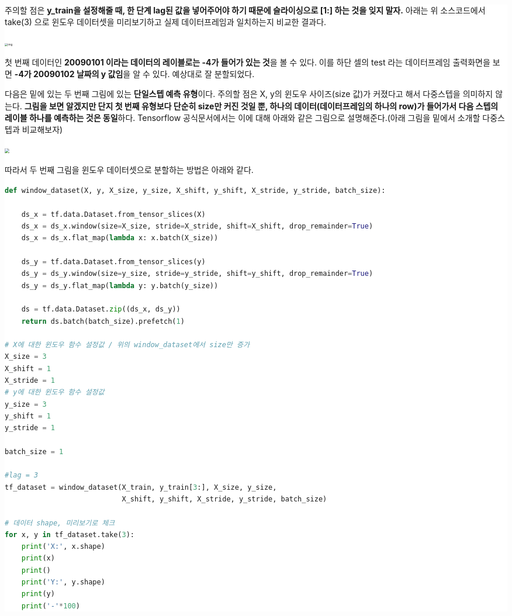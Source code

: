 주의할 점은 **y_train을 설정해줄 때, 한 단계 lag된 값을 넣어주어야 하기 때문에 슬라이싱으로 [1:] 하는 것을 잊지 말자.** 아래는 위 소스코드에서 take(3) 으로 윈도우 데이터셋을 미리보기하고 실제 데이터프레임과 일치하는지 비교한 결과다. 

<img src="https://blog.kakaocdn.net/dn/bc59rV/btrkyPRO2gL/vpki1PKCjip48Fw0Deqqv1/img.png" alt="img" style="zoom:33%;" />

첫 번째 데이터인 **20090101 이라는 데이터의 레이블로는 -4가 들어가 있는 것**을 볼 수 있다. 이를 하단 셀의 test 라는 데이터프레임 출력화면을 보면 **-4가 20090102 날짜의 y 값임**을 알 수 있다. 예상대로 잘 분할되었다.

 

다음은 밑에 있는 두 번째 그림에 있는 **단일스텝 예측 유형**이다. 주의할 점은 X, y의 윈도우 사이즈(size 값)가 커졌다고 해서 다중스텝을 의미하지 않는다. **그림을 보면 알겠지만 단지 첫 번째 유형보다 단순히 size만 커진 것일 뿐, 하나의 데이터(데이터프레임의 하나의 row)가 들어가서 다음 스텝의 레이블 하나를 예측하는 것은 동일**하다. Tensorflow 공식문서에서는 이에 대해 아래와 같은 그림으로 설명해준다.(아래 그림을 밑에서 소개할 다중스텝과 비교해보자)


 <img style="max-height: 50%; max-width: 50%; zoom: 50%;" src="https://blog.kakaocdn.net/dn/qP0yF/btrkvIePPap/dKpC2ex1ONYWIH5KgyVwkk/img.png">

따라서 두 번째 그림을 윈도우 데이터셋으로 분할하는 방법은 아래와 같다.

```python
def window_dataset(X, y, X_size, y_size, X_shift, y_shift, X_stride, y_stride, batch_size):

    ds_x = tf.data.Dataset.from_tensor_slices(X)
    ds_x = ds_x.window(size=X_size, stride=X_stride, shift=X_shift, drop_remainder=True)
    ds_x = ds_x.flat_map(lambda x: x.batch(X_size))
    
    ds_y = tf.data.Dataset.from_tensor_slices(y)
    ds_y = ds_y.window(size=y_size, stride=y_stride, shift=y_shift, drop_remainder=True)
    ds_y = ds_y.flat_map(lambda y: y.batch(y_size))
    
    ds = tf.data.Dataset.zip((ds_x, ds_y))
    return ds.batch(batch_size).prefetch(1)

# X에 대한 윈도우 함수 설정값 / 위의 window_dataset에서 size만 증가
X_size = 3
X_shift = 1
X_stride = 1
# y에 대한 윈도우 함수 설정값
y_size = 3
y_shift = 1
y_stride = 1

batch_size = 1

#lag = 3
tf_dataset = window_dataset(X_train, y_train[3:], X_size, y_size,
                            X_shift, y_shift, X_stride, y_stride, batch_size)

# 데이터 shape, 미리보기로 체크
for x, y in tf_dataset.take(3):
    print('X:', x.shape)
    print(x)
    print()
    print('Y:', y.shape)
    print(y)
    print('-'*100)
```
